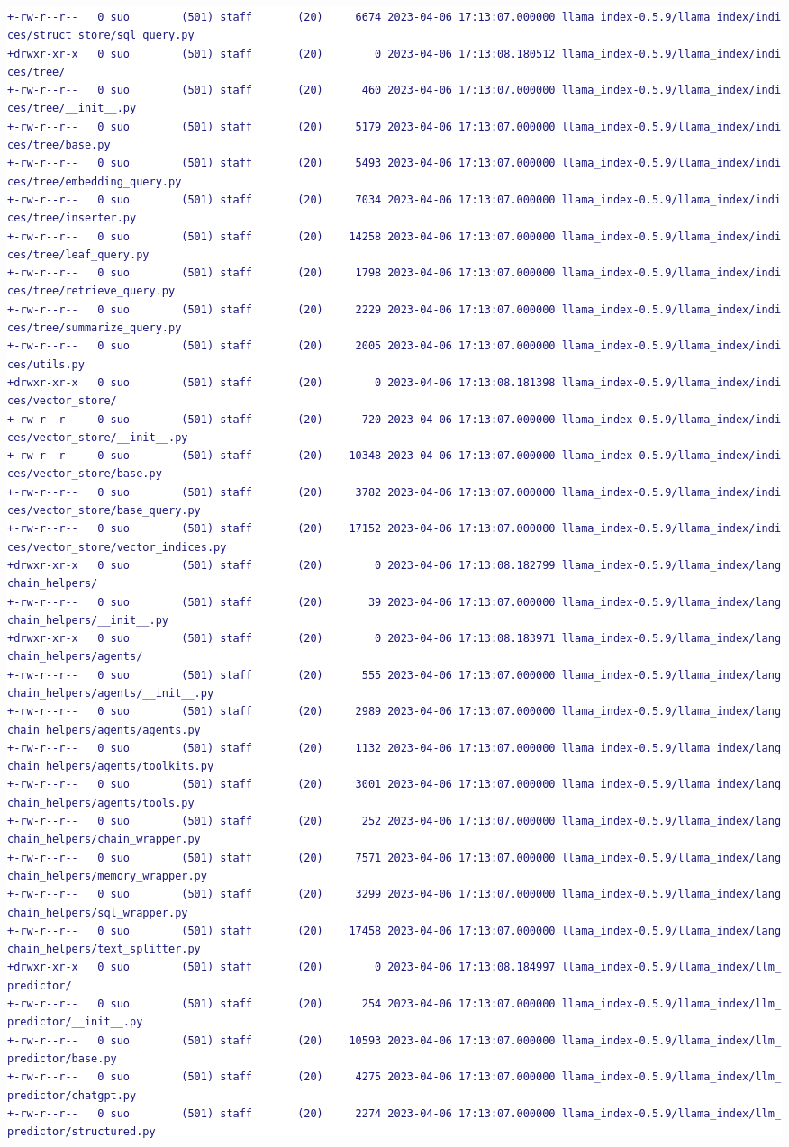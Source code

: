 ```diff
+-rw-r--r--   0 suo        (501) staff       (20)     6674 2023-04-06 17:13:07.000000 llama_index-0.5.9/llama_index/indices/struct_store/sql_query.py
+drwxr-xr-x   0 suo        (501) staff       (20)        0 2023-04-06 17:13:08.180512 llama_index-0.5.9/llama_index/indices/tree/
+-rw-r--r--   0 suo        (501) staff       (20)      460 2023-04-06 17:13:07.000000 llama_index-0.5.9/llama_index/indices/tree/__init__.py
+-rw-r--r--   0 suo        (501) staff       (20)     5179 2023-04-06 17:13:07.000000 llama_index-0.5.9/llama_index/indices/tree/base.py
+-rw-r--r--   0 suo        (501) staff       (20)     5493 2023-04-06 17:13:07.000000 llama_index-0.5.9/llama_index/indices/tree/embedding_query.py
+-rw-r--r--   0 suo        (501) staff       (20)     7034 2023-04-06 17:13:07.000000 llama_index-0.5.9/llama_index/indices/tree/inserter.py
+-rw-r--r--   0 suo        (501) staff       (20)    14258 2023-04-06 17:13:07.000000 llama_index-0.5.9/llama_index/indices/tree/leaf_query.py
+-rw-r--r--   0 suo        (501) staff       (20)     1798 2023-04-06 17:13:07.000000 llama_index-0.5.9/llama_index/indices/tree/retrieve_query.py
+-rw-r--r--   0 suo        (501) staff       (20)     2229 2023-04-06 17:13:07.000000 llama_index-0.5.9/llama_index/indices/tree/summarize_query.py
+-rw-r--r--   0 suo        (501) staff       (20)     2005 2023-04-06 17:13:07.000000 llama_index-0.5.9/llama_index/indices/utils.py
+drwxr-xr-x   0 suo        (501) staff       (20)        0 2023-04-06 17:13:08.181398 llama_index-0.5.9/llama_index/indices/vector_store/
+-rw-r--r--   0 suo        (501) staff       (20)      720 2023-04-06 17:13:07.000000 llama_index-0.5.9/llama_index/indices/vector_store/__init__.py
+-rw-r--r--   0 suo        (501) staff       (20)    10348 2023-04-06 17:13:07.000000 llama_index-0.5.9/llama_index/indices/vector_store/base.py
+-rw-r--r--   0 suo        (501) staff       (20)     3782 2023-04-06 17:13:07.000000 llama_index-0.5.9/llama_index/indices/vector_store/base_query.py
+-rw-r--r--   0 suo        (501) staff       (20)    17152 2023-04-06 17:13:07.000000 llama_index-0.5.9/llama_index/indices/vector_store/vector_indices.py
+drwxr-xr-x   0 suo        (501) staff       (20)        0 2023-04-06 17:13:08.182799 llama_index-0.5.9/llama_index/langchain_helpers/
+-rw-r--r--   0 suo        (501) staff       (20)       39 2023-04-06 17:13:07.000000 llama_index-0.5.9/llama_index/langchain_helpers/__init__.py
+drwxr-xr-x   0 suo        (501) staff       (20)        0 2023-04-06 17:13:08.183971 llama_index-0.5.9/llama_index/langchain_helpers/agents/
+-rw-r--r--   0 suo        (501) staff       (20)      555 2023-04-06 17:13:07.000000 llama_index-0.5.9/llama_index/langchain_helpers/agents/__init__.py
+-rw-r--r--   0 suo        (501) staff       (20)     2989 2023-04-06 17:13:07.000000 llama_index-0.5.9/llama_index/langchain_helpers/agents/agents.py
+-rw-r--r--   0 suo        (501) staff       (20)     1132 2023-04-06 17:13:07.000000 llama_index-0.5.9/llama_index/langchain_helpers/agents/toolkits.py
+-rw-r--r--   0 suo        (501) staff       (20)     3001 2023-04-06 17:13:07.000000 llama_index-0.5.9/llama_index/langchain_helpers/agents/tools.py
+-rw-r--r--   0 suo        (501) staff       (20)      252 2023-04-06 17:13:07.000000 llama_index-0.5.9/llama_index/langchain_helpers/chain_wrapper.py
+-rw-r--r--   0 suo        (501) staff       (20)     7571 2023-04-06 17:13:07.000000 llama_index-0.5.9/llama_index/langchain_helpers/memory_wrapper.py
+-rw-r--r--   0 suo        (501) staff       (20)     3299 2023-04-06 17:13:07.000000 llama_index-0.5.9/llama_index/langchain_helpers/sql_wrapper.py
+-rw-r--r--   0 suo        (501) staff       (20)    17458 2023-04-06 17:13:07.000000 llama_index-0.5.9/llama_index/langchain_helpers/text_splitter.py
+drwxr-xr-x   0 suo        (501) staff       (20)        0 2023-04-06 17:13:08.184997 llama_index-0.5.9/llama_index/llm_predictor/
+-rw-r--r--   0 suo        (501) staff       (20)      254 2023-04-06 17:13:07.000000 llama_index-0.5.9/llama_index/llm_predictor/__init__.py
+-rw-r--r--   0 suo        (501) staff       (20)    10593 2023-04-06 17:13:07.000000 llama_index-0.5.9/llama_index/llm_predictor/base.py
+-rw-r--r--   0 suo        (501) staff       (20)     4275 2023-04-06 17:13:07.000000 llama_index-0.5.9/llama_index/llm_predictor/chatgpt.py
+-rw-r--r--   0 suo        (501) staff       (20)     2274 2023-04-06 17:13:07.000000 llama_index-0.5.9/llama_index/llm_predictor/structured.py
```